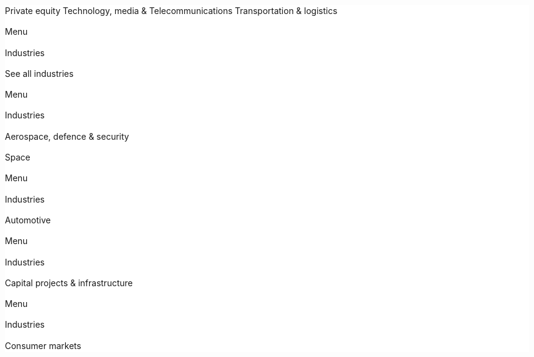 Private equity
Technology, media & Telecommunications
Transportation & logistics








 Menu


Industries

See all industries







 Menu


Industries

Aerospace, defence & security


Space







 Menu


Industries

Automotive







 Menu


Industries

Capital projects & infrastructure







 Menu


Industries

Consumer markets





